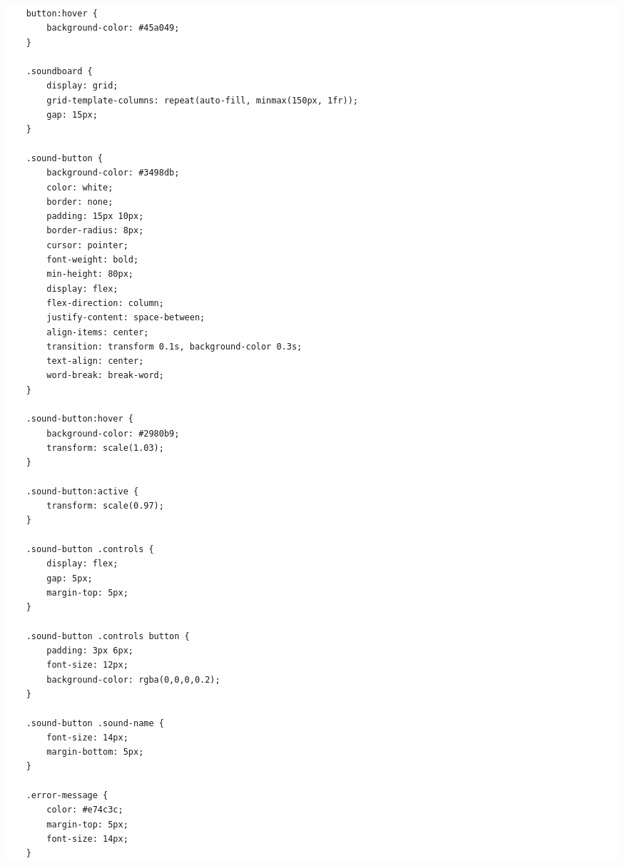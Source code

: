         button:hover {
            background-color: #45a049;
        }
        
        .soundboard {
            display: grid;
            grid-template-columns: repeat(auto-fill, minmax(150px, 1fr));
            gap: 15px;
        }
        
        .sound-button {
            background-color: #3498db;
            color: white;
            border: none;
            padding: 15px 10px;
            border-radius: 8px;
            cursor: pointer;
            font-weight: bold;
            min-height: 80px;
            display: flex;
            flex-direction: column;
            justify-content: space-between;
            align-items: center;
            transition: transform 0.1s, background-color 0.3s;
            text-align: center;
            word-break: break-word;
        }
        
        .sound-button:hover {
            background-color: #2980b9;
            transform: scale(1.03);
        }
        
        .sound-button:active {
            transform: scale(0.97);
        }
        
        .sound-button .controls {
            display: flex;
            gap: 5px;
            margin-top: 5px;
        }
        
        .sound-button .controls button {
            padding: 3px 6px;
            font-size: 12px;
            background-color: rgba(0,0,0,0.2);
        }
        
        .sound-button .sound-name {
            font-size: 14px;
            margin-bottom: 5px;
        }
        
        .error-message {
            color: #e74c3c;
            margin-top: 5px;
            font-size: 14px;
        }
        